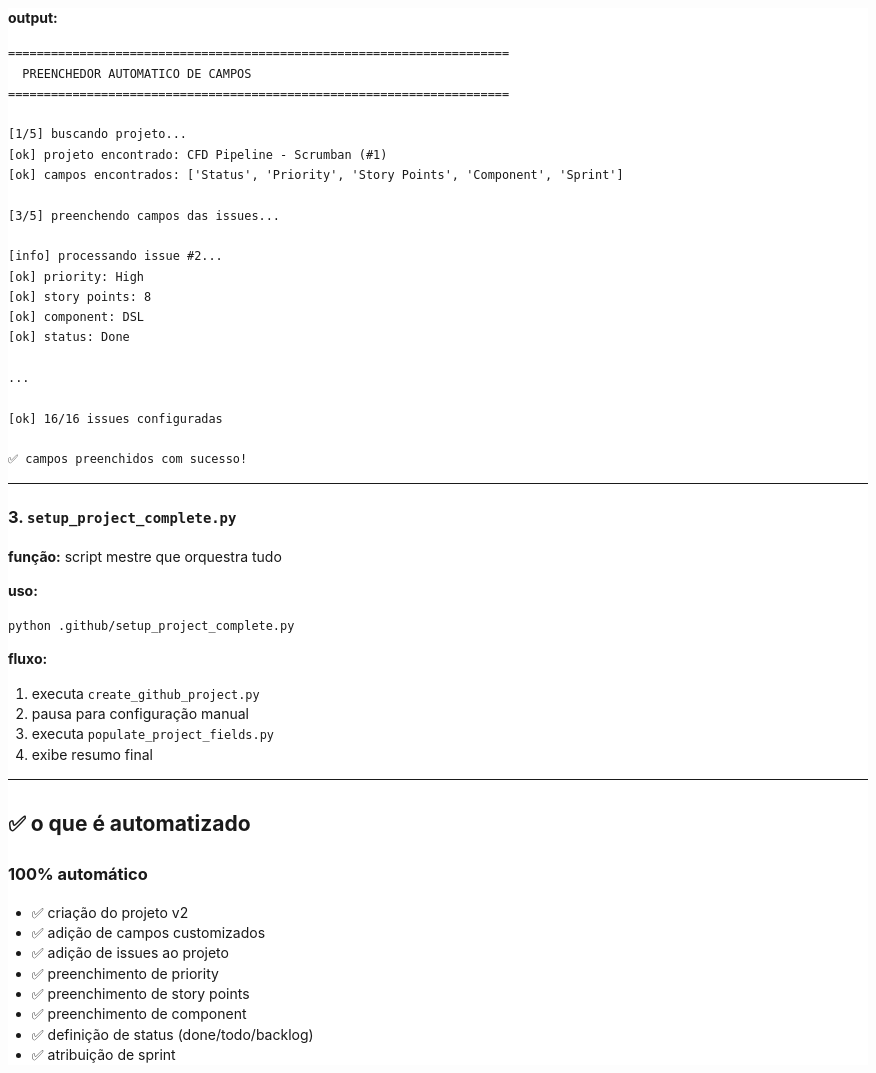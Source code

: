 **output:**
```
======================================================================
  PREENCHEDOR AUTOMATICO DE CAMPOS
======================================================================

[1/5] buscando projeto...
[ok] projeto encontrado: CFD Pipeline - Scrumban (#1)
[ok] campos encontrados: ['Status', 'Priority', 'Story Points', 'Component', 'Sprint']

[3/5] preenchendo campos das issues...

[info] processando issue #2...
[ok] priority: High
[ok] story points: 8
[ok] component: DSL
[ok] status: Done

...

[ok] 16/16 issues configuradas

✅ campos preenchidos com sucesso!
```

---

### 3. `setup_project_complete.py`

**função:** script mestre que orquestra tudo

**uso:**
```bash
python .github/setup_project_complete.py
```

**fluxo:**
1. executa `create_github_project.py`
2. pausa para configuração manual
3. executa `populate_project_fields.py`
4. exibe resumo final

---

## ✅ o que é automatizado

### 100% automático

- ✅ criação do projeto v2
- ✅ adição de campos customizados
- ✅ adição de issues ao projeto
- ✅ preenchimento de priority
- ✅ preenchimento de story points
- ✅ preenchimento de component
- ✅ definição de status (done/todo/backlog)
- ✅ atribuição de sprint
